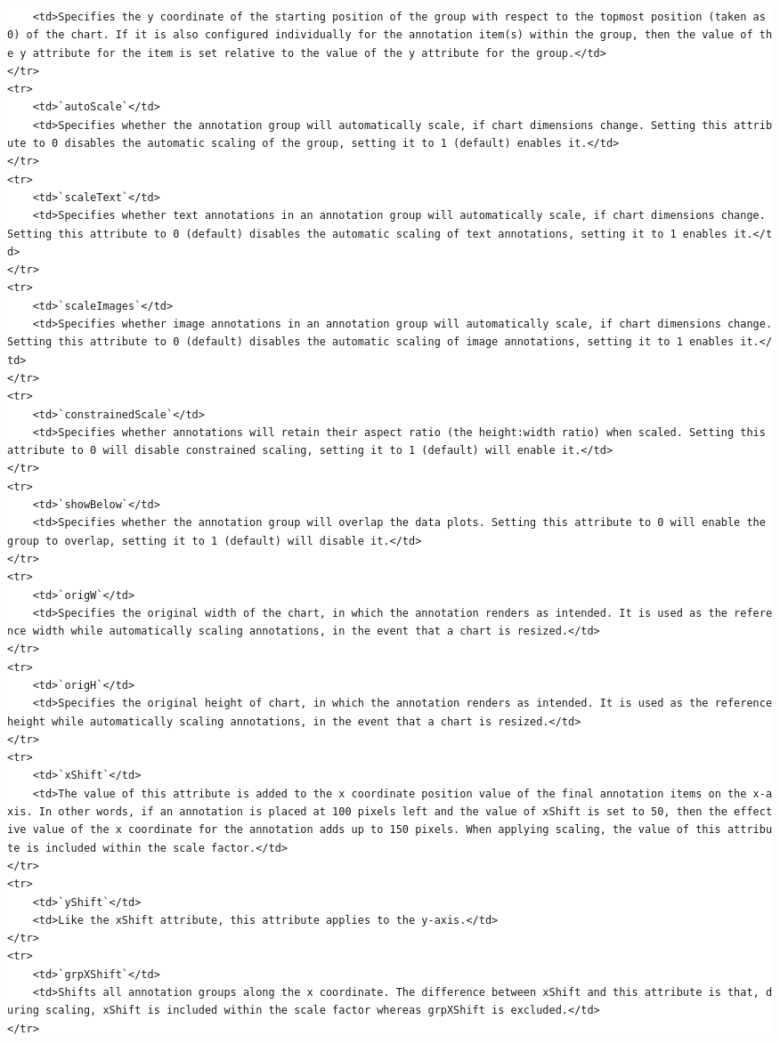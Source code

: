         <td>Specifies the y coordinate of the starting position of the group with respect to the topmost position (taken as 0) of the chart. If it is also configured individually for the annotation item(s) within the group, then the value of the y attribute for the item is set relative to the value of the y attribute for the group.</td>
    </tr>
    <tr>
        <td>`autoScale`</td>
        <td>Specifies whether the annotation group will automatically scale, if chart dimensions change. Setting this attribute to 0 disables the automatic scaling of the group, setting it to 1 (default) enables it.</td>
    </tr>
    <tr>
        <td>`scaleText`</td>
        <td>Specifies whether text annotations in an annotation group will automatically scale, if chart dimensions change. Setting this attribute to 0 (default) disables the automatic scaling of text annotations, setting it to 1 enables it.</td>
    </tr>
    <tr>
        <td>`scaleImages`</td>
        <td>Specifies whether image annotations in an annotation group will automatically scale, if chart dimensions change. Setting this attribute to 0 (default) disables the automatic scaling of image annotations, setting it to 1 enables it.</td>
    </tr>
    <tr>
        <td>`constrainedScale`</td>
        <td>Specifies whether annotations will retain their aspect ratio (the height:width ratio) when scaled. Setting this attribute to 0 will disable constrained scaling, setting it to 1 (default) will enable it.</td>
    </tr>
    <tr>
        <td>`showBelow`</td>
        <td>Specifies whether the annotation group will overlap the data plots. Setting this attribute to 0 will enable the group to overlap, setting it to 1 (default) will disable it.</td>
    </tr>
    <tr>
        <td>`origW`</td>
        <td>Specifies the original width of the chart, in which the annotation renders as intended. It is used as the reference width while automatically scaling annotations, in the event that a chart is resized.</td>
    </tr>
    <tr>
        <td>`origH`</td>
        <td>Specifies the original height of chart, in which the annotation renders as intended. It is used as the reference height while automatically scaling annotations, in the event that a chart is resized.</td>
    </tr>
    <tr>
        <td>`xShift`</td>
        <td>The value of this attribute is added to the x coordinate position value of the final annotation items on the x-axis. In other words, if an annotation is placed at 100 pixels left and the value of xShift is set to 50, then the effective value of the x coordinate for the annotation adds up to 150 pixels. When applying scaling, the value of this attribute is included within the scale factor.</td>
    </tr>
    <tr>
        <td>`yShift`</td>
        <td>Like the xShift attribute, this attribute applies to the y-axis.</td>
    </tr>
    <tr>
        <td>`grpXShift`</td>
        <td>Shifts all annotation groups along the x coordinate. The difference between xShift and this attribute is that, during scaling, xShift is included within the scale factor whereas grpXShift is excluded.</td>
    </tr>